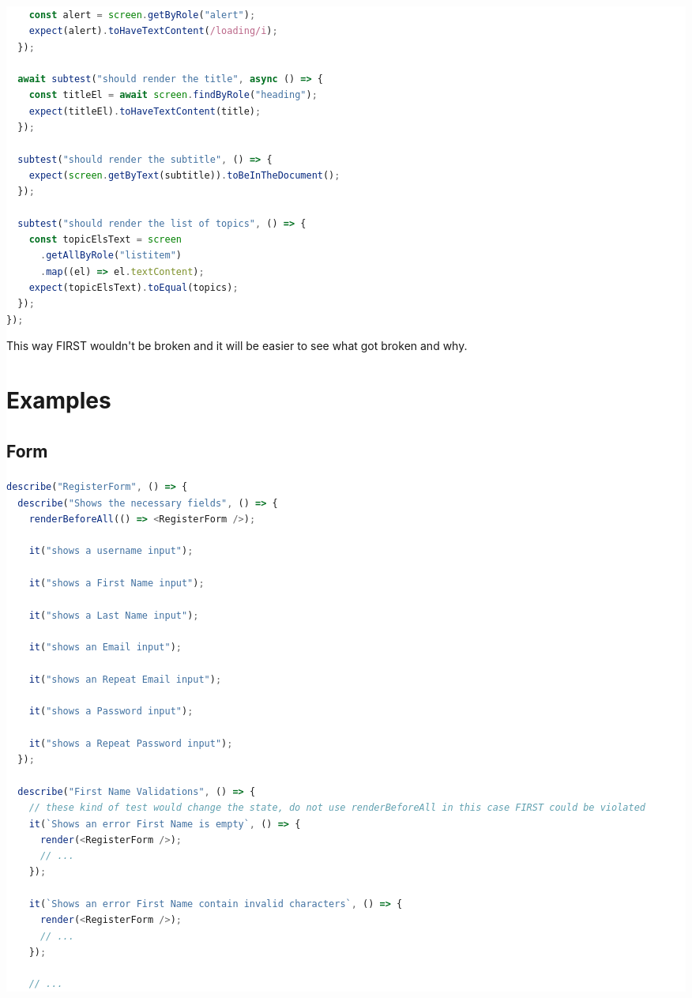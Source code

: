 ```ts
    const alert = screen.getByRole("alert");
    expect(alert).toHaveTextContent(/loading/i);
  });

  await subtest("should render the title", async () => {
    const titleEl = await screen.findByRole("heading");
    expect(titleEl).toHaveTextContent(title);
  });

  subtest("should render the subtitle", () => {
    expect(screen.getByText(subtitle)).toBeInTheDocument();
  });

  subtest("should render the list of topics", () => {
    const topicElsText = screen
      .getAllByRole("listitem")
      .map((el) => el.textContent);
    expect(topicElsText).toEqual(topics);
  });
});
```

This way FIRST wouldn't be broken and it will be easier to see what got broken and why.

# Examples

## Form

```ts
describe("RegisterForm", () => {
  describe("Shows the necessary fields", () => {
    renderBeforeAll(() => <RegisterForm />);

    it("shows a username input");

    it("shows a First Name input");

    it("shows a Last Name input");

    it("shows an Email input");

    it("shows an Repeat Email input");

    it("shows a Password input");

    it("shows a Repeat Password input");
  });

  describe("First Name Validations", () => {
    // these kind of test would change the state, do not use renderBeforeAll in this case FIRST could be violated
    it(`Shows an error First Name is empty`, () => {
      render(<RegisterForm />);
      // ...
    });

    it(`Shows an error First Name contain invalid characters`, () => {
      render(<RegisterForm />);
      // ...
    });

    // ...
```